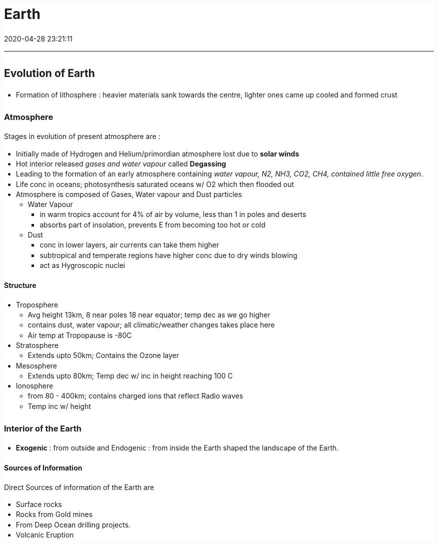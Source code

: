 # Earth
2020-04-28 23:21:11
```toc
```
---

## Evolution of Earth
- Formation of lithosphere : heavier materials sank towards the centre, lighter ones came up cooled and formed crust

### Atmosphere 
Stages in evolution of present atmosphere are :
-   Initially made of Hydrogen and Helium/primordian atmosphere lost due to **solar winds**
-   Hot interior released *gases and water vapour* called  **Degassing**
-   Leading to the formation of an early atmosphere containing *water vapour, N2, NH3, CO2, CH4, contained little free oxygen*.
-   Life conc in oceans; photosynthesis saturated oceans w/ O2 which then flooded out
-   Atmosphere is composed of Gases, Water vapour and Dust particles
	-   Water Vapour 
		-   in warm tropics account for 4% of air by volume, less than 1 in poles and deserts
		-   absorbs part of insolation, prevents E from becoming too hot or cold
	-   Dust 
		-   conc in lower layers, air currents can take them higher 
		-   subtropical and temperate regions have higher conc due to dry winds blowing
		-   act as Hygroscopic nuclei

#### Structure
- Troposphere
	- Avg height 13km, 8 near poles 18 near equator; temp dec as we go higher
	- contains dust, water vapour; all climatic/weather changes takes place here
	- Air temp at Tropopause is -80C
- Stratosphere 
	- Extends upto 50km; Contains the Ozone layer
- Mesosphere
	- Extends upto 80km; Temp dec w/ inc in height reaching 100 C
- Ionosphere
	- from 80 - 400km; contains charged ions that reflect Radio waves
	- Temp inc w/ height

### Interior of the Earth
-   **Exogenic** : from outside and Endogenic : from inside the Earth shaped the landscape of the Earth.

#### Sources of Information
  Direct Sources of information of the Earth are
 -   Surface rocks 
 -   Rocks from Gold mines
 -   From Deep Ocean drilling projects.
 -   Volcanic Eruption
  